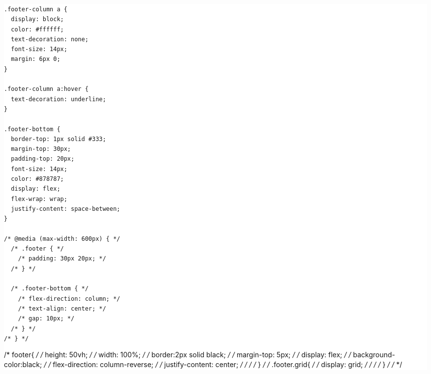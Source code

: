     .footer-column a {
      display: block;
      color: #ffffff;
      text-decoration: none;
      font-size: 14px;
      margin: 6px 0;
    }

    .footer-column a:hover {
      text-decoration: underline;
    }

    .footer-bottom {
      border-top: 1px solid #333;
      margin-top: 30px;
      padding-top: 20px;
      font-size: 14px;
      color: #878787;
      display: flex;
      flex-wrap: wrap;
      justify-content: space-between;
    }

    /* @media (max-width: 600px) { */
      /* .footer { */
        /* padding: 30px 20px; */
      /* } */

      /* .footer-bottom { */
        /* flex-direction: column; */
        /* text-align: center; */
        /* gap: 10px; */
      /* } */
    /* } */


/* footer{ */
  /* height: 50vh; */
  /* width: 100%; */
  /* border:2px solid black; */
  /* margin-top: 5px; */
  /* display: flex; */
  /* background-color:black; */
  /* flex-direction: column-reverse; */
  /* justify-content: center; */
/*  */
/* } */
/* .footer.grid{ */
  /* display: grid; */
/*    */
/* } */
/*  */












